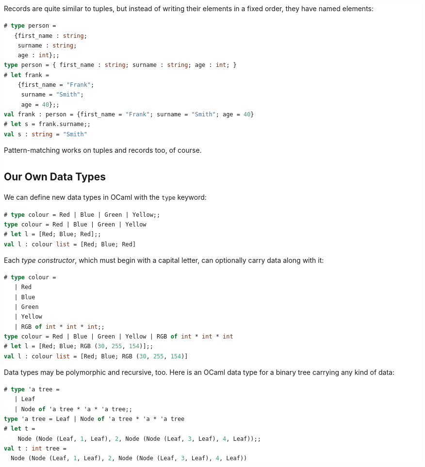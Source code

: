 Records are quite similar to tuples, but instead of writing their elements in
a fixed order, they have named elements:

```ocaml
# type person =
   {first_name : string;
    surname : string;
    age : int};;
type person = { first_name : string; surname : string; age : int; }
# let frank =
    {first_name = "Frank";
     surname = "Smith";
     age = 40};;
val frank : person = {first_name = "Frank"; surname = "Smith"; age = 40}
# let s = frank.surname;;
val s : string = "Smith"
```

Pattern-matching works on tuples and records too, of course.

## Our Own Data Types

We can define new data types in OCaml with the `type` keyword:

```ocaml
# type colour = Red | Blue | Green | Yellow;;
type colour = Red | Blue | Green | Yellow
# let l = [Red; Blue; Red];;
val l : colour list = [Red; Blue; Red]
```

Each *type constructor*, which must begin with a capital letter, can optionally
carry data along with it:

```ocaml
# type colour =
   | Red
   | Blue
   | Green
   | Yellow
   | RGB of int * int * int;;
type colour = Red | Blue | Green | Yellow | RGB of int * int * int
# let l = [Red; Blue; RGB (30, 255, 154)];;
val l : colour list = [Red; Blue; RGB (30, 255, 154)]
```

Data types may be polymorphic and recursive, too. Here is an OCaml data type for
a binary tree carrying any kind of data:

```ocaml
# type 'a tree =
   | Leaf
   | Node of 'a tree * 'a * 'a tree;;
type 'a tree = Leaf | Node of 'a tree * 'a * 'a tree
# let t =
    Node (Node (Leaf, 1, Leaf), 2, Node (Node (Leaf, 3, Leaf), 4, Leaf));;
val t : int tree =
  Node (Node (Leaf, 1, Leaf), 2, Node (Node (Leaf, 3, Leaf), 4, Leaf))
```
